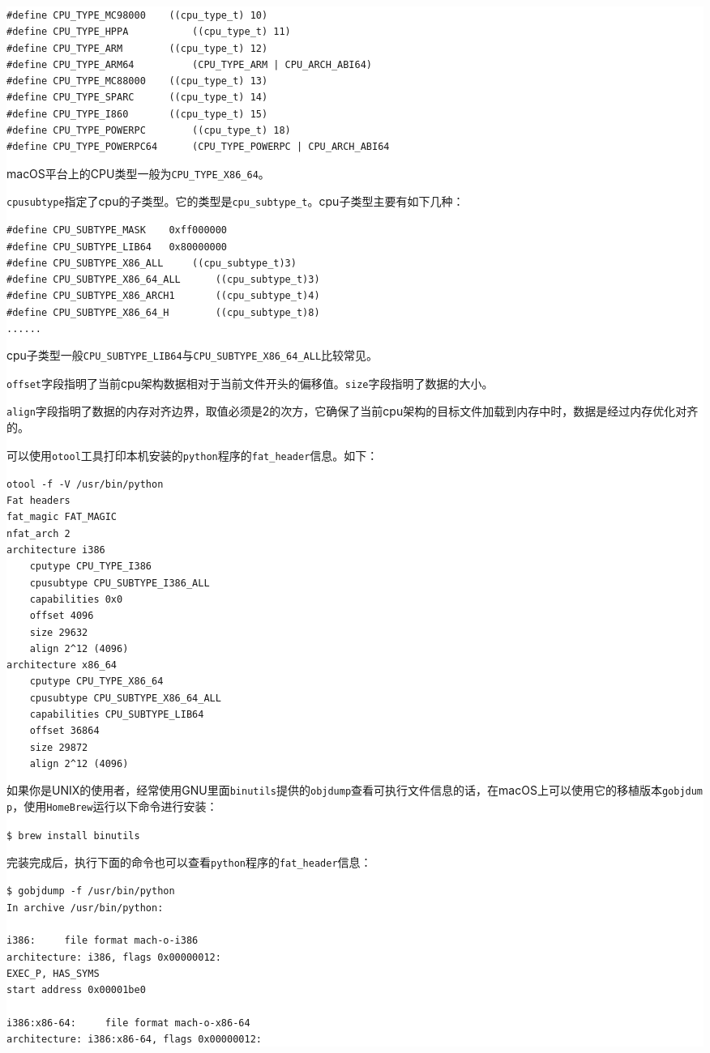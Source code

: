 ```
#define CPU_TYPE_MC98000	((cpu_type_t) 10)
#define CPU_TYPE_HPPA           ((cpu_type_t) 11)
#define CPU_TYPE_ARM		((cpu_type_t) 12)
#define CPU_TYPE_ARM64          (CPU_TYPE_ARM | CPU_ARCH_ABI64)
#define CPU_TYPE_MC88000	((cpu_type_t) 13)
#define CPU_TYPE_SPARC		((cpu_type_t) 14)
#define CPU_TYPE_I860		((cpu_type_t) 15)
#define CPU_TYPE_POWERPC		((cpu_type_t) 18)
#define CPU_TYPE_POWERPC64		(CPU_TYPE_POWERPC | CPU_ARCH_ABI64
```
macOS平台上的CPU类型一般为`CPU_TYPE_X86_64`。

`cpusubtype`指定了cpu的子类型。它的类型是`cpu_subtype_t`。cpu子类型主要有如下几种：
```
#define CPU_SUBTYPE_MASK	0xff000000
#define CPU_SUBTYPE_LIB64	0x80000000
#define CPU_SUBTYPE_X86_ALL		((cpu_subtype_t)3)
#define CPU_SUBTYPE_X86_64_ALL		((cpu_subtype_t)3)
#define CPU_SUBTYPE_X86_ARCH1		((cpu_subtype_t)4)
#define CPU_SUBTYPE_X86_64_H		((cpu_subtype_t)8)
......
```
cpu子类型一般`CPU_SUBTYPE_LIB64`与`CPU_SUBTYPE_X86_64_ALL`比较常见。

`offset`字段指明了当前cpu架构数据相对于当前文件开头的偏移值。`size`字段指明了数据的大小。

`align`字段指明了数据的内存对齐边界，取值必须是2的次方，它确保了当前cpu架构的目标文件加载到内存中时，数据是经过内存优化对齐的。

可以使用`otool`工具打印本机安装的`python`程序的`fat_header`信息。如下：
```
otool -f -V /usr/bin/python
Fat headers
fat_magic FAT_MAGIC
nfat_arch 2
architecture i386
    cputype CPU_TYPE_I386
    cpusubtype CPU_SUBTYPE_I386_ALL
    capabilities 0x0
    offset 4096
    size 29632
    align 2^12 (4096)
architecture x86_64
    cputype CPU_TYPE_X86_64
    cpusubtype CPU_SUBTYPE_X86_64_ALL
    capabilities CPU_SUBTYPE_LIB64
    offset 36864
    size 29872
    align 2^12 (4096)
```
如果你是UNIX的使用者，经常使用GNU里面`binutils`提供的`objdump`查看可执行文件信息的话，在macOS上可以使用它的移植版本`gobjdump`，使用`HomeBrew`运行以下命令进行安装：
```
$ brew install binutils
```
完装完成后，执行下面的命令也可以查看`python`程序的`fat_header`信息：
```
$ gobjdump -f /usr/bin/python
In archive /usr/bin/python:

i386:     file format mach-o-i386
architecture: i386, flags 0x00000012:
EXEC_P, HAS_SYMS
start address 0x00001be0

i386:x86-64:     file format mach-o-x86-64
architecture: i386:x86-64, flags 0x00000012:
```